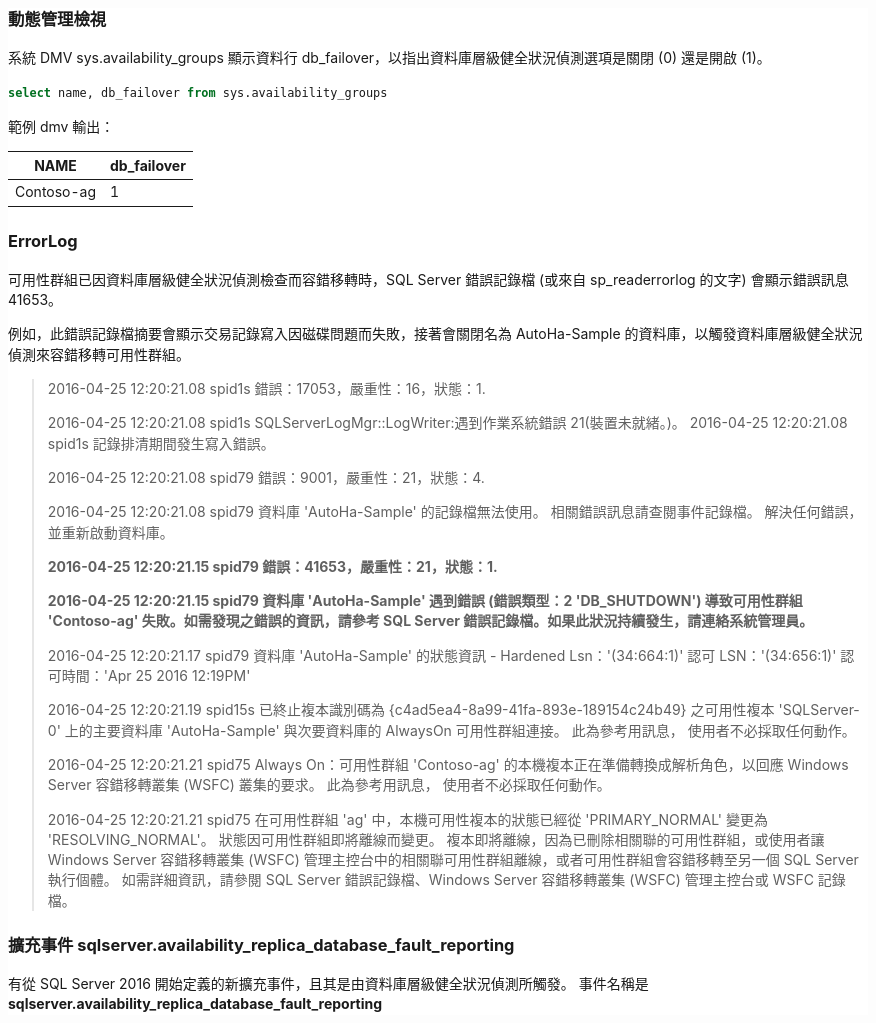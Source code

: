 ### <a name="dynamic-management-views"></a>動態管理檢視

系統 DMV sys.availability_groups 顯示資料行 db_failover，以指出資料庫層級健全狀況偵測選項是關閉 (0) 還是開啟 (1)。

```sql
select name, db_failover from sys.availability_groups
```


範例 dmv 輸出：

|NAME  |  db_failover|
|---------|---------|
| Contoso-ag | 1  |

### <a name="errorlog"></a>ErrorLog
可用性群組已因資料庫層級健全狀況偵測檢查而容錯移轉時，SQL Server 錯誤記錄檔 (或來自 sp_readerrorlog 的文字) 會顯示錯誤訊息 41653。

例如，此錯誤記錄檔摘要會顯示交易記錄寫入因磁碟問題而失敗，接著會關閉名為 AutoHa-Sample 的資料庫，以觸發資料庫層級健全狀況偵測來容錯移轉可用性群組。

>2016-04-25 12:20:21.08 spid1s      錯誤：17053，嚴重性：16，狀態：1.
>
>2016-04-25 12:20:21.08 spid1s      SQLServerLogMgr::LogWriter:遇到作業系統錯誤 21(裝置未就緒。)。
>2016-04-25 12:20:21.08 spid1s      記錄排清期間發生寫入錯誤。
>
>2016-04-25 12:20:21.08 spid79      錯誤：9001，嚴重性：21，狀態：4.
>
>2016-04-25 12:20:21.08 spid79      資料庫 'AutoHa-Sample' 的記錄檔無法使用。 相關錯誤訊息請查閱事件記錄檔。 解決任何錯誤，並重新啟動資料庫。
>
>**2016-04-25 12:20:21.15 spid79      錯誤：41653，嚴重性：21，狀態：1.**
>
>**2016-04-25 12:20:21.15 spid79      資料庫 'AutoHa-Sample' 遇到錯誤 (錯誤類型：2 'DB_SHUTDOWN') 導致可用性群組 'Contoso-ag' 失敗。如需發現之錯誤的資訊，請參考 SQL Server 錯誤記錄檔。如果此狀況持續發生，請連絡系統管理員。**
>
>2016-04-25 12:20:21.17 spid79      資料庫 'AutoHa-Sample' 的狀態資訊 - Hardened Lsn：'(34:664:1)'    認可 LSN：'(34:656:1)'    認可時間：'Apr 25 2016 12:19PM'
>
>2016-04-25 12:20:21.19 spid15s     已終止複本識別碼為 {c4ad5ea4-8a99-41fa-893e-189154c24b49} 之可用性複本 'SQLServer-0' 上的主要資料庫 'AutoHa-Sample' 與次要資料庫的 AlwaysOn 可用性群組連接。 此為參考用訊息， 使用者不必採取任何動作。
>
>2016-04-25 12:20:21.21 spid75      Always On：可用性群組 'Contoso-ag' 的本機複本正在準備轉換成解析角色，以回應 Windows Server 容錯移轉叢集 (WSFC) 叢集的要求。 此為參考用訊息， 使用者不必採取任何動作。
>
>2016-04-25 12:20:21.21 spid75      在可用性群組 'ag' 中，本機可用性複本的狀態已經從 'PRIMARY_NORMAL' 變更為 'RESOLVING_NORMAL'。  狀態因可用性群組即將離線而變更。  複本即將離線，因為已刪除相關聯的可用性群組，或使用者讓 Windows Server 容錯移轉叢集 (WSFC) 管理主控台中的相關聯可用性群組離線，或者可用性群組會容錯移轉至另一個 SQL Server 執行個體。  如需詳細資訊，請參閱 SQL Server 錯誤記錄檔、Windows Server 容錯移轉叢集 (WSFC) 管理主控台或 WSFC 記錄檔。

### <a name="extended-event-sqlserveravailabilityreplicadatabasefaultreporting"></a>擴充事件 sqlserver.availability_replica_database_fault_reporting

有從 SQL Server 2016 開始定義的新擴充事件，且其是由資料庫層級健全狀況偵測所觸發。  事件名稱是 **sqlserver.availability_replica_database_fault_reporting**
